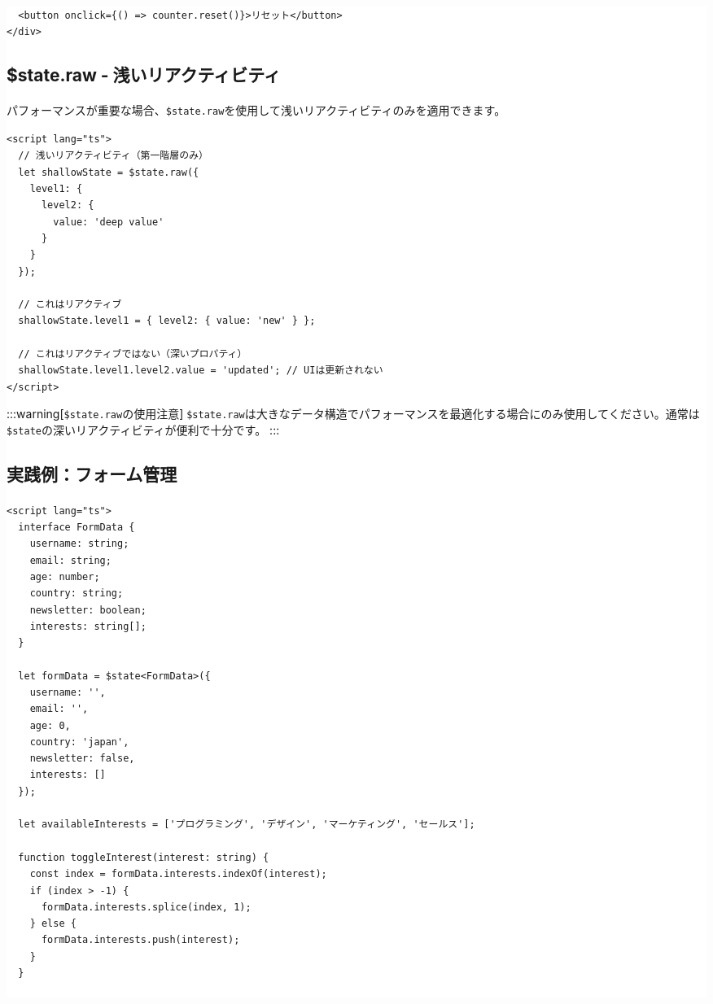 ```svelte live
  <button onclick={() => counter.reset()}>リセット</button>
</div>
```

## $state.raw - 浅いリアクティビティ

パフォーマンスが重要な場合、`$state.raw`を使用して浅いリアクティビティのみを適用できます。

```svelte
<script lang="ts">
  // 浅いリアクティビティ（第一階層のみ）
  let shallowState = $state.raw({
    level1: {
      level2: {
        value: 'deep value'
      }
    }
  });
  
  // これはリアクティブ
  shallowState.level1 = { level2: { value: 'new' } };
  
  // これはリアクティブではない（深いプロパティ）
  shallowState.level1.level2.value = 'updated'; // UIは更新されない
</script>
```

:::warning[`$state.raw`の使用注意]
`$state.raw`は大きなデータ構造でパフォーマンスを最適化する場合にのみ使用してください。通常は`$state`の深いリアクティビティが便利で十分です。
:::

## 実践例：フォーム管理

```svelte live ln title=FormExample.svelte
<script lang="ts">
  interface FormData {
    username: string;
    email: string;
    age: number;
    country: string;
    newsletter: boolean;
    interests: string[];
  }
  
  let formData = $state<FormData>({
    username: '',
    email: '',
    age: 0,
    country: 'japan',
    newsletter: false,
    interests: []
  });
  
  let availableInterests = ['プログラミング', 'デザイン', 'マーケティング', 'セールス'];
  
  function toggleInterest(interest: string) {
    const index = formData.interests.indexOf(interest);
    if (index > -1) {
      formData.interests.splice(index, 1);
    } else {
      formData.interests.push(interest);
    }
  }
  
```